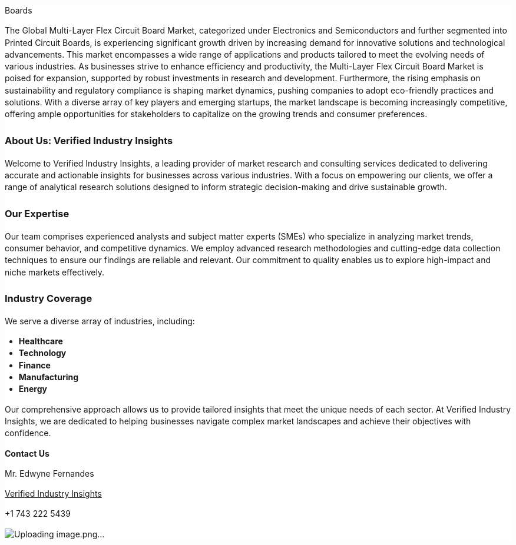 Boards </h3><p>The Global Multi-Layer Flex Circuit Board Market, categorized under Electronics and Semiconductors and further segmented into Printed Circuit Boards, is experiencing significant growth driven by increasing demand for innovative solutions and technological advancements. This market encompasses a wide range of applications and products tailored to meet the evolving needs of various industries. As businesses strive to enhance efficiency and productivity, the Multi-Layer Flex Circuit Board Market is poised for expansion, supported by robust investments in research and development. Furthermore, the rising emphasis on sustainability and regulatory compliance is shaping market dynamics, pushing companies to adopt eco-friendly practices and solutions. With a diverse array of key players and emerging startups, the market landscape is becoming increasingly competitive, offering ample opportunities for stakeholders to capitalize on the growing trends and consumer preferences.</p><h3>About Us: Verified Industry Insights</h3><p>Welcome to Verified Industry Insights, a leading provider of market research and consulting services dedicated to delivering accurate and actionable insights for businesses across various industries. With a focus on empowering our clients, we offer a range of analytical research solutions designed to inform strategic decision-making and drive sustainable growth.</p><h3>Our Expertise</h3><p>Our team comprises experienced analysts and subject matter experts (SMEs) who specialize in analyzing market trends, consumer behavior, and competitive dynamics. We employ advanced research methodologies and cutting-edge data collection techniques to ensure our findings are reliable and relevant. Our commitment to quality enables us to explore high-impact and niche markets effectively.</p><h3>Industry Coverage</h3><p>We serve a diverse array of industries, including:</p><ul><li><strong>Healthcare</strong></li><li><strong>Technology</strong></li><li><strong>Finance</strong></li><li><strong>Manufacturing</strong></li><li><strong>Energy</strong></li></ul><p>Our comprehensive approach allows us to provide tailored insights that meet the unique needs of each sector. At Verified Industry Insights, we are dedicated to helping businesses navigate complex market landscapes and achieve their objectives with confidence.</p><p><strong>Contact Us</strong></p><p>Mr. Edwyne Fernandes</p><p><a href="https://www.verifiedindustryinsights.com/">Verified Industry Insights</a></p><p>+1 743 222 5439</p>
![Uploading image.png…]()

